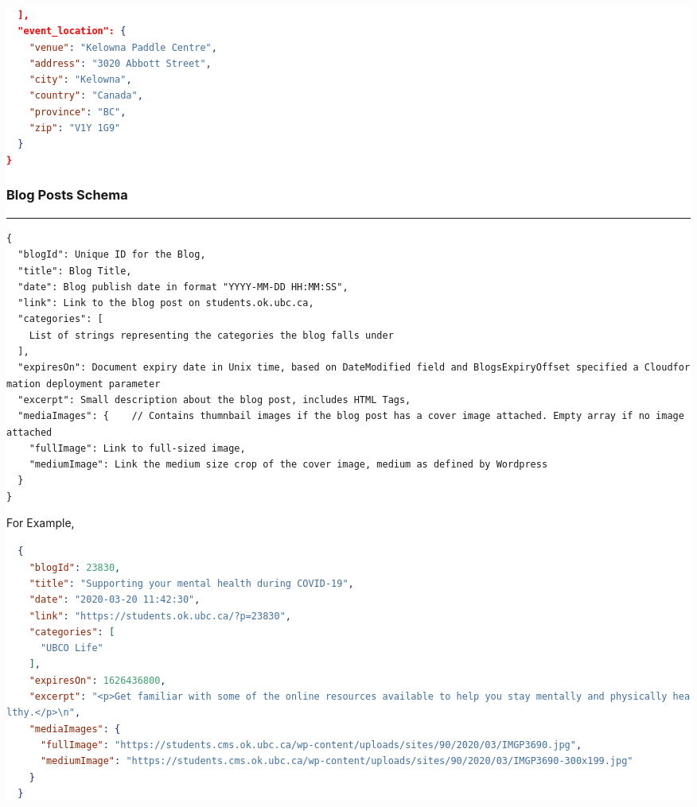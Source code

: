 ```json
  ],
  "event_location": {
    "venue": "Kelowna Paddle Centre",
    "address": "3020 Abbott Street",
    "city": "Kelowna",
    "country": "Canada",
    "province": "BC",
    "zip": "V1Y 1G9"
  }
}
```

### Blog Posts Schema
<hr>

```
{
  "blogId": Unique ID for the Blog,
  "title": Blog Title,
  "date": Blog publish date in format "YYYY-MM-DD HH:MM:SS",
  "link": Link to the blog post on students.ok.ubc.ca,
  "categories": [
    List of strings representing the categories the blog falls under
  ],
  "expiresOn": Document expiry date in Unix time, based on DateModified field and BlogsExpiryOffset specified a Cloudformation deployment parameter
  "excerpt": Small description about the blog post, includes HTML Tags,
  "mediaImages": {    // Contains thumnbail images if the blog post has a cover image attached. Empty array if no image attached
    "fullImage": Link to full-sized image,
    "mediumImage": Link the medium size crop of the cover image, medium as defined by Wordpress
  }
}
```

For Example,

```json
  {
    "blogId": 23830,
    "title": "Supporting your mental health during COVID-19",
    "date": "2020-03-20 11:42:30",
    "link": "https://students.ok.ubc.ca/?p=23830",
    "categories": [
      "UBCO Life"
    ],
    "expiresOn": 1626436800,
    "excerpt": "<p>Get familiar with some of the online resources available to help you stay mentally and physically healthy.</p>\n",
    "mediaImages": {
      "fullImage": "https://students.cms.ok.ubc.ca/wp-content/uploads/sites/90/2020/03/IMGP3690.jpg",
      "mediumImage": "https://students.cms.ok.ubc.ca/wp-content/uploads/sites/90/2020/03/IMGP3690-300x199.jpg"
    }
  }
```
